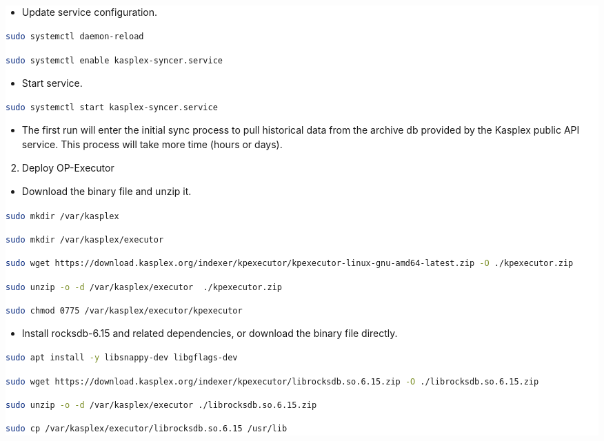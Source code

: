 - Update service configuration.

```bash
sudo systemctl daemon-reload
```

```bash
sudo systemctl enable kasplex-syncer.service
```

- Start service.

```bash
sudo systemctl start kasplex-syncer.service
```

- The first run will enter the initial sync process to pull historical data from the archive db provided by the Kasplex public API service. This process will take more time (hours or days).


2. Deploy OP-Executor

- Download the binary file and unzip it.

```bash
sudo mkdir /var/kasplex
```

```bash
sudo mkdir /var/kasplex/executor
```

```bash
sudo wget https://download.kasplex.org/indexer/kpexecutor/kpexecutor-linux-gnu-amd64-latest.zip -O ./kpexecutor.zip
```

```bash
sudo unzip -o -d /var/kasplex/executor  ./kpexecutor.zip
```

```bash
sudo chmod 0775 /var/kasplex/executor/kpexecutor
```

- Install rocksdb-6.15 and related dependencies, or download the binary file directly.

```bash
sudo apt install -y libsnappy-dev libgflags-dev
```

```bash
sudo wget https://download.kasplex.org/indexer/kpexecutor/librocksdb.so.6.15.zip -O ./librocksdb.so.6.15.zip
```

```bash
sudo unzip -o -d /var/kasplex/executor ./librocksdb.so.6.15.zip
```

```bash
sudo cp /var/kasplex/executor/librocksdb.so.6.15 /usr/lib
```
